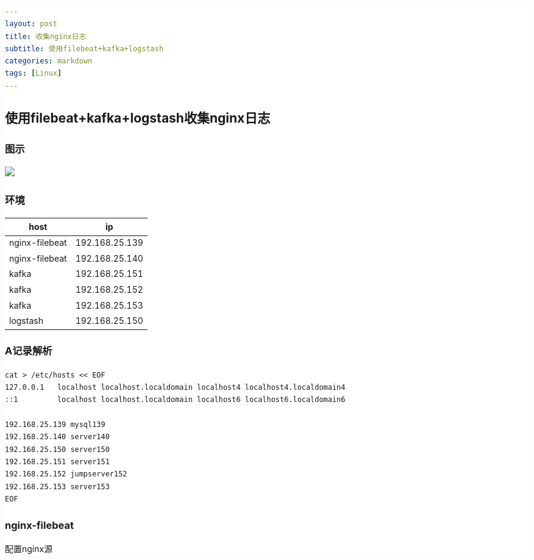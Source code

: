 ```yaml
---
layout: post
title: 收集nginx日志
subtitle: 使用filebeat+kafka+logstash
categories: markdown
tags: [Linux]
---
```




## 使用filebeat+kafka+logstash收集nginx日志

### 图示

![](https://i.postimg.cc/8zsz6HFw/lkf.jpg)

### 环境

| host           | ip             |
| -------------- | -------------- |
| nginx-filebeat | 192.168.25.139 |
| nginx-filebeat | 192.168.25.140 |
| kafka          | 192.168.25.151 |
| kafka          | 192.168.25.152 |
| kafka          | 192.168.25.153 |
| logstash       | 192.168.25.150 |

### A记录解析

~~~shell
cat > /etc/hosts << EOF
127.0.0.1   localhost localhost.localdomain localhost4 localhost4.localdomain4
::1         localhost localhost.localdomain localhost6 localhost6.localdomain6

192.168.25.139 mysql139
192.168.25.140 server140
192.168.25.150 server150
192.168.25.151 server151
192.168.25.152 jumpserver152
192.168.25.153 server153
EOF
~~~

### nginx-filebeat

配置nginx源
